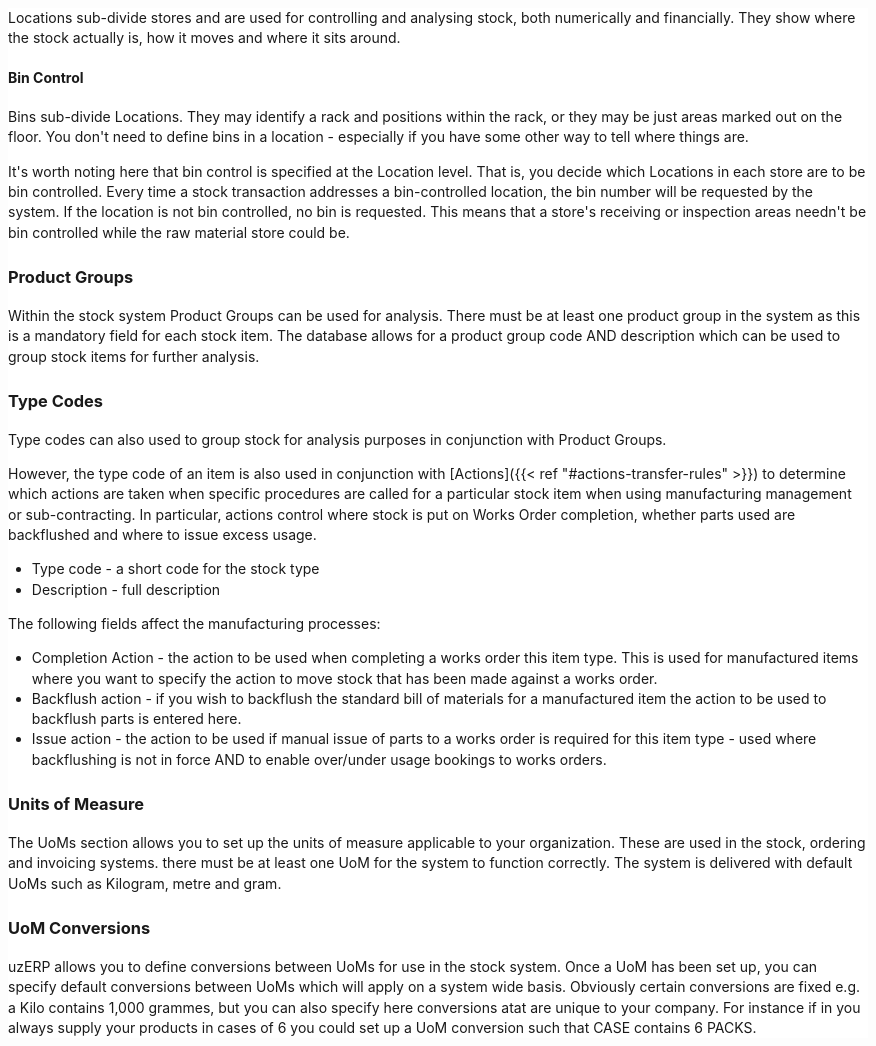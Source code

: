 Locations sub-divide stores and are used for controlling and analysing stock, both numerically and financially. They show where the stock actually is, how it moves and where it sits around. 

#### Bin Control

Bins sub-divide Locations. They may identify a rack and positions within the rack, or they may be just areas marked out on the floor. You don't need to define bins in a location - especially if you have some other way to tell where things are.

It's worth noting here that bin control is specified at the Location level. That is, you decide which Locations in each store are to be bin controlled. Every time a stock transaction addresses a bin-controlled location, the bin number will be requested by the system. If the location is not bin controlled, no bin is requested. This means that a store's receiving or inspection areas needn't be bin controlled while the raw material store could be.

### Product Groups

Within the stock system Product Groups can be used for analysis. There must be at least one product group in the system as this is a mandatory field for each stock item. The database allows for a product group code AND description which can be used to group stock items for further analysis.

### Type Codes

Type codes can also used to group stock for analysis purposes in conjunction with Product Groups. 

However, the type code of an item is also used in conjunction with [Actions]({{< ref "#actions-transfer-rules" >}}) to determine which actions are taken when specific procedures are called for a particular stock item when using manufacturing management or sub-contracting. In particular, actions control where stock is put on Works Order completion, whether parts used are backflushed and where to issue excess usage. 

*  Type code - a short code for the stock type
*  Description - full description

The following fields affect the manufacturing processes:

*  Completion Action - the action to be used when completing a works order this item type. This is used for manufactured items where you want to specify the action to move stock that has been made against a works order.
*  Backflush action - if you wish to backflush the standard bill of materials for a manufactured item the action to be used to backflush parts is entered here.
*  Issue action - the action to be used if manual issue of parts to a works order is required for this item type - used where backflushing is not in force AND to enable over/under usage bookings to works orders. 

### Units of Measure

The UoMs section allows you to set up the units of measure applicable to your organization. These are used in the stock, ordering and invoicing systems. there must be at least one UoM for the system to function correctly. The system is delivered with default UoMs such as Kilogram, metre and gram.
 
### UoM Conversions

uzERP allows you to define conversions between UoMs for use in the stock system. Once a UoM has been set up, you can specify default conversions between UoMs which will apply on a system wide basis. Obviously certain conversions are fixed e.g. a Kilo contains 1,000 grammes, but you can also specify here conversions atat are unique to your company. For instance if in you always supply your products in cases of 6 you could set up a UoM conversion such that CASE contains 6 PACKS.
